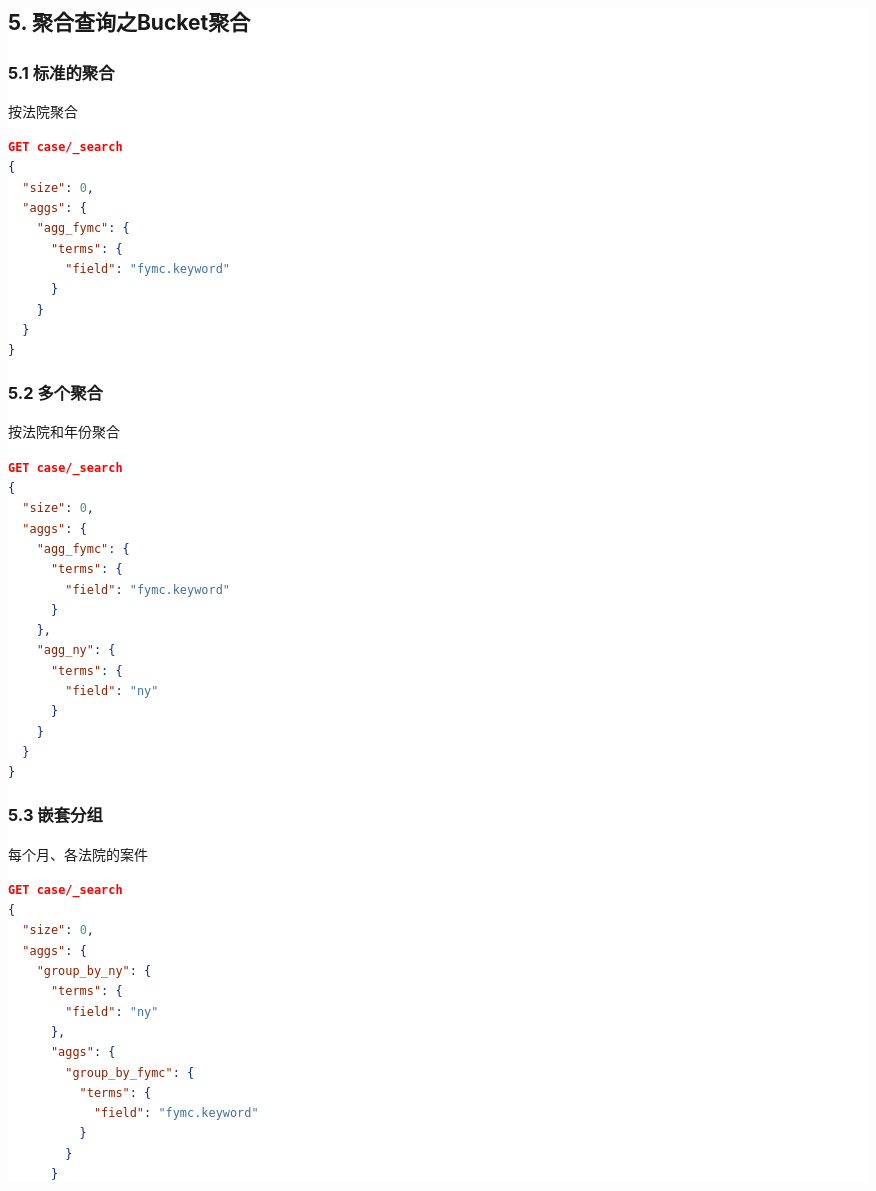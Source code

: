 ## 5. 聚合查询之Bucket聚合

### 5.1 标准的聚合

按法院聚合

```json
GET case/_search
{
  "size": 0,
  "aggs": {
    "agg_fymc": {
      "terms": {
        "field": "fymc.keyword"
      }
    }
  }
}
```

### 5.2 多个聚合

按法院和年份聚合

```json
GET case/_search
{
  "size": 0,
  "aggs": {
    "agg_fymc": {
      "terms": {
        "field": "fymc.keyword"
      }
    },
    "agg_ny": {
      "terms": {
        "field": "ny"
      }
    }
  }
}


```

### 5.3 嵌套分组

每个月、各法院的案件

```json
GET case/_search
{
  "size": 0,
  "aggs": {
    "group_by_ny": {
      "terms": {
        "field": "ny"
      },
      "aggs": {
        "group_by_fymc": {
          "terms": {
            "field": "fymc.keyword"
          }
        }
      }
```